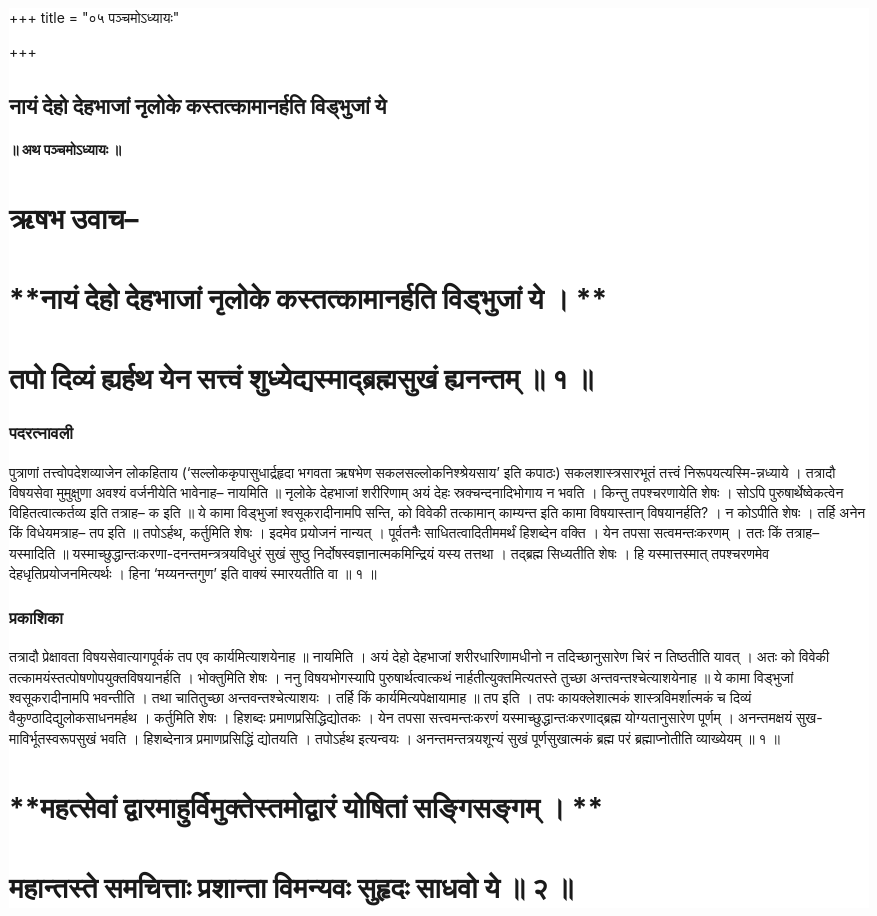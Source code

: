 +++
title = "०५ पञ्चमोऽध्यायः"

+++


## नायं देहो देहभाजां नृलोके कस्तत्कामानर्हति विड्भुजां ये

**॥ अथ पञ्चमोऽध्यायः ॥**

# **ऋषभ उवाच–**

# **नायं देहो देहभाजां नृलोके कस्तत्कामानर्हति विड्भुजां ये । **

# **तपो दिव्यं ह्यर्हथ येन सत्त्वं शुध्येद्यस्माद्ब्रह्मसुखं ह्यनन्तम् ॥ १ ॥**

### **पदरत्नावली**

पुत्राणां तत्त्वोपदेशव्याजेन लोकहिताय (‘सल्लोककृपासुधार्द्रहृदा भगवता ऋषभेण सकलसल्लोकनिश्श्रेयसाय’ इति कपाठः) सकलशास्त्रसारभूतं तत्त्वं निरूपयत्यस्मि-न्नध्याये । तत्रादौ विषयसेवा मुमुक्षुणा अवश्यं वर्जनीयेति भावेनाह– नायमिति ॥ नृलोके देहभाजां शरीरिणाम् अयं देहः स्रक्चन्दनादिभोगाय न भवति । किन्तु तपश्चरणायेति शेषः । सोऽपि पुरुषार्थेष्वेकत्वेन विहितत्वात्कर्तव्य इति तत्राह– क इति ॥ ये कामा विड्भुजां श्वसूकरादीनामपि सन्ति, को विवेकी तत्कामान् काम्यन्त इति कामा विषयास्तान् विषयानर्हति? । न कोऽपीति शेषः । तर्हि अनेन किं विधेयमत्राह– तप इति ॥ तपोऽर्हथ, कर्तुमिति शेषः । इदमेव प्रयोजनं नान्यत् । पूर्वतनैः साधितत्वादितीममर्थं हिशब्देन वक्ति । येन तपसा सत्वमन्तःकरणम् । ततः किं तत्राह– यस्मादिति ॥ यस्माच्छुद्धान्तःकरणा-दनन्तमन्त्रत्रयविधुरं सुखं सुष्ठु निर्दोषस्वज्ञानात्मकमिन्द्रियं यस्य तत्तथा । तद्ब्रह्म सिध्यतीति शेषः । हि यस्मात्तस्मात् तपश्चरणमेव देहधृतिप्रयोजनमित्यर्थः । हिना ‘मय्यनन्तगुण’ इति वाक्यं स्मारयतीति वा ॥ १ ॥

### **प्रकाशिका**

तत्रादौ प्रेक्षावता विषयसेवात्यागपूर्वकं तप एव कार्यमित्याशयेनाह ॥ नायमिति । अयं देहो देहभाजां शरीरधारिणामधीनो न तदिच्छानुसारेण चिरं न तिष्ठतीति यावत् । अतः को विवेकी तत्कामयंस्तत्पोषणोपयुक्तविषयानर्हति । भोक्तुमिति शेषः । ननु विषयभोगस्यापि पुरुषार्थत्वात्कथं नार्हतीत्युक्तमित्यतस्ते तुच्छा अन्तवन्तश्चेत्याशयेनाह ॥ ये कामा विड्भुजां श्वसूकरादीनामपि भवन्तीति । तथा चातितुच्छा अन्तवन्तश्चेत्याशयः । तर्हि किं कार्यमित्यपेक्षायामाह ॥ तप इति । तपः कायक्लेशात्मकं शास्त्रविमर्शात्मकं च दिव्यं वैकुण्ठादिद्युलोकसाधनमर्हथ । कर्तुमिति शेषः । हिशब्दः प्रमाणप्रसिद्धिद्योतकः । येन तपसा सत्त्वमन्तःकरणं यस्माच्छुद्धान्तःकरणाद्ब्रह्म योग्यतानुसारेण पूर्णम् । अनन्तमक्षयं सुख-माविर्भूतस्वरूपसुखं भवति । हिशब्देनात्र प्रमाणप्रसिद्धिं द्योतयति । तपोऽर्हथ इत्यन्वयः । अनन्तमन्तत्रयशून्यं सुखं पूर्णसुखात्मकं ब्रह्म परं ब्रह्माप्नोतीति व्याख्येयम् ॥ १ ॥

# **महत्सेवां द्वारमाहुर्विमुक्तेस्तमोद्वारं योषितां सङ्गिसङ्गम् । **

# **महान्तस्ते समचित्ताः प्रशान्ता विमन्यवः सुहृदः साधवो ये ॥ २ ॥**
